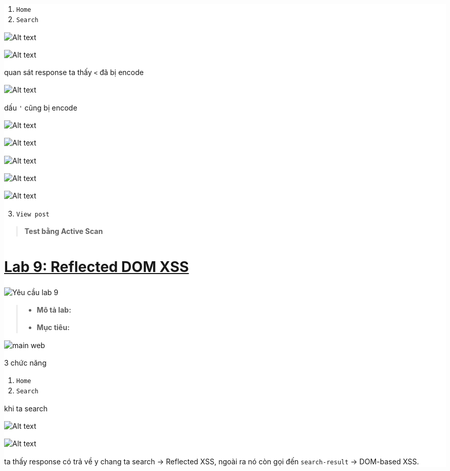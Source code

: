 1. `Home`
2. `Search`

![Alt text](../image/lab8/02.png)

![Alt text](../image/lab8/03.png)

quan sát response ta thấy `<` đã bị encode

![Alt text](../image/lab8/04.png)

dấu `'` cũng bị encode

![Alt text](../image/lab8/05.png)

![Alt text](../image/lab8/06.png)

![Alt text](../image/lab8/07.png)

![Alt text](../image/lab8/08.png)

![Alt text](../image/lab8/06.png)

3. `View post`

> **Test bằng Active Scan**


# [Lab 9: Reflected DOM XSS](https://portswigger.net/web-security/cross-site-scripting/dom-based/lab-dom-xss-reflected)

![Yêu cầu lab 9](../image/lab9/0.png)

> - **Mô tả lab:**
> 
> - **Mục tiêu:**

![main web](../image/lab9/01.png)

3 chức năng

1. `Home`
2. `Search`

khi ta search

![Alt text](../image/lab9/02.png)

![Alt text](../image/lab9/03.png)

ta thấy response có trả về y chang ta search → Reflected XSS, ngoài ra nó còn gọi đến `search-result` → DOM-based XSS.
